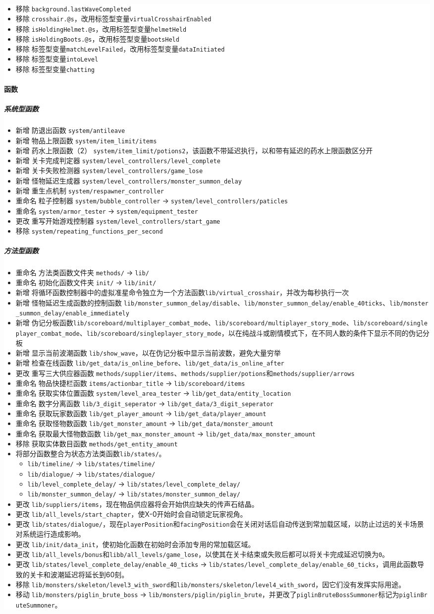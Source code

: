 - 移除 `background.lastWaveCompleted`
- 移除 `crosshair.@s`，改用标签型变量`virtualCrosshairEnabled`
- 移除 `isHoldingHelmet.@s`，改用标签型变量`helmetHeld`
- 移除 `isHoldingBoots.@s`，改用标签型变量`bootsHeld`
- 移除 标签型变量`matchLevelFailed`，改用标签型变量`dataInitiated`
- 移除 标签型变量`intoLevel`
- 移除 标签型变量`chatting`

#### 函数

##### 系统型函数

- 新增 防退出函数 `system/antileave`
- 新增 物品上限函数 `system/item_limit/items`
- 新增 药水上限函数（2） `system/item_limit/potions2`，该函数不带延迟执行，以和带有延迟的药水上限函数区分开
- 新增 关卡完成判定器 `system/level_controllers/level_complete`
- 新增 关卡失败检测器 `system/level_controllers/game_lose`
- 新增 怪物延迟生成器 `system/level_controllers/monster_summon_delay`
- 新增 重生点机制 `system/respawner_controller`
- 重命名 粒子控制器 `system/bubble_controller` → `system/level_controllers/paticles`
- 重命名 `system/armor_tester` → `system/equipment_tester`
- 更改 重写开始游戏控制器 `system/level_controllers/start_game`
- 移除 `system/repeating_functions_per_second`

##### 方法型函数

- 重命名 方法类函数文件夹 `methods/` → `lib/`
- 重命名 初始化函数文件夹 `init/` → `lib/init/`
- 新增 将循环函数控制器中的虚拟准星命令独立为一个方法函数`lib/virtual_crosshair`，并改为每秒执行一次
- 新增 怪物延迟生成函数的控制函数 `lib/monster_summon_delay/disable`、`lib/monster_summon_delay/enable_40ticks`、`lib/monster_summon_delay/enable_immediately`
- 新增 伪记分板函数`lib/scoreboard/multiplayer_combat_mode`、`lib/scoreboard/multiplayer_story_mode`、`lib/scoreboard/singleplayer_combat_mode`、`lib/scoreboard/singleplayer_story_mode`，以在纯战斗或剧情模式下，在不同人数的条件下显示不同的伪记分板
- 新增 显示当前波潮函数 `lib/show_wave`，以在伪记分板中显示当前波数，避免大量穷举
- 新增 检查在线函数 `lib/get_data/is_online_before`、`lib/get_data/is_online_after`
- 更改 重写三大供应器函数 `methods/supplier/items`、`methods/supplier/potions`和`methods/supplier/arrows`
- 重命名 物品快捷栏函数 `items/actionbar_title` → `lib/scoreboard/items`
- 重命名 获取实体位置函数 `system/level_area_tester` → `lib/get_data/entity_location`
- 重命名 数字分离函数 `lib/3_digit_seperator` → `lib/get_data/3_digit_seperator`
- 重命名 获取玩家数函数 `lib/get_player_amount` → `lib/get_data/player_amount`
- 重命名 获取怪物数函数 `lib/get_monster_amount` → `lib/get_data/monster_amount`
- 重命名 获取最大怪物数函数 `lib/get_max_monster_amount` → `lib/get_data/max_monster_amount`
- 移除 获取实体数目函数 `methods/get_entity_amount`
- 将部分函数整合为状态方法类函数`lib/states/`。
  - `lib/timeline/` → `lib/states/timeline/`
  - `lib/dialogue/` → `lib/states/dialogue/`
  - `lib/level_complete_delay/` → `lib/states/level_complete_delay/`
  - `lib/monster_summon_delay/` → `lib/states/monster_summon_delay/`
- 更改 `lib/suppliers/items`，现在物品供应器将会开始供应缺失的传声石结晶。
- 更改 `lib/all_levels/start_chapter`，使X-0开始时会自动锁定玩家视角。
- 更改 `lib/states/dialogue/`，现在`playerPosition`和`facingPosition`会在关闭对话后自动传送到常加载区域，以防止过远的关卡场景对系统运行造成影响。
- 更改 `lib/init/data_init`，使初始化函数在初始时会添加专用的常加载区域。
- 更改 `lib/all_levels/bonus`和`libb/all_levels/game_lose`，以使其在关卡结束或失败后都可以将关卡完成延迟切换为`0`。
- 更改 `lib/states/level_complete_delay/enable_40_ticks` → `lib/states/level_complete_delay/enable_60_ticks`，调用此函数导致的关卡和波潮延迟将延长到60刻。
- 移除 `lib/monsters/skeleton/level3_with_sword`和`lib/monsters/skeleton/level4_with_sword`，因它们没有发挥实际用途。
- 移动 `lib/monsters/piglin_brute_boss` → `lib/monsters/piglin/piglin_brute`，并更改了`piglinBruteBossSummoner`标记为`piglinBruteSummoner`。
